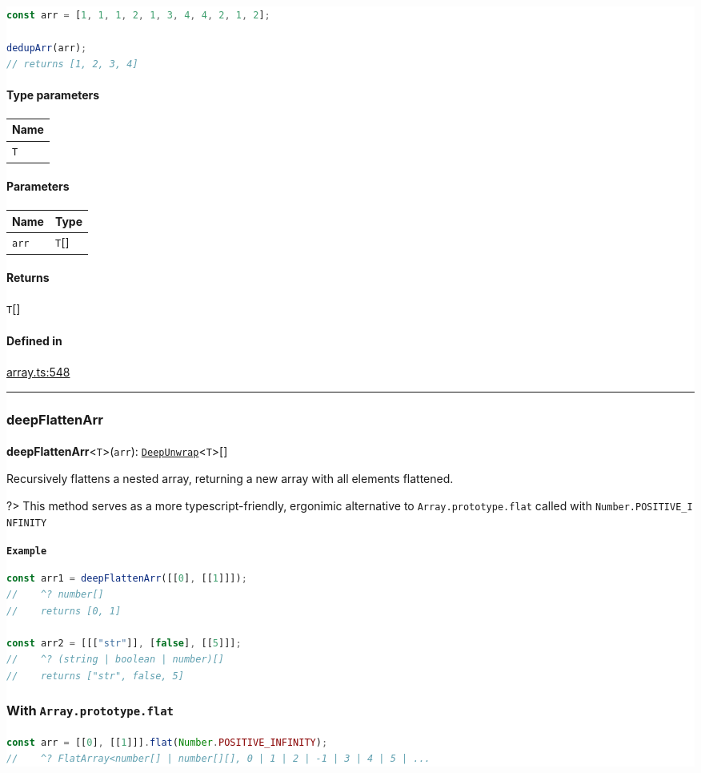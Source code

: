 ```ts
const arr = [1, 1, 1, 2, 1, 3, 4, 4, 2, 1, 2];

dedupArr(arr);
// returns [1, 2, 3, 4]
```

#### Type parameters

| Name |
| :------ |
| `T` |

#### Parameters

| Name | Type |
| :------ | :------ |
| `arr` | `T`[] |

#### Returns

`T`[]

#### Defined in

[array.ts:548](https://github.com/bryx-inc/ts-utils/blob/990a5b8/src/array.ts#L548)

___

### deepFlattenArr

**deepFlattenArr**<`T`\>(`arr`): [`DeepUnwrap`](modules.md#deepunwrap)<`T`\>[]

Recursively flattens a nested array, returning a new array with all elements flattened.

?> This method serves as a more typescript-friendly, ergonimic alternative to `Array.prototype.flat` called with `Number.POSITIVE_INFINITY`

**`Example`**

```typescript
const arr1 = deepFlattenArr([[0], [[1]]]);
//    ^? number[]
//    returns [0, 1]

const arr2 = [[["str"]], [false], [[5]]];
//    ^? (string | boolean | number)[]
//    returns ["str", false, 5]
```

### With `Array.prototype.flat`
```typescript
const arr = [[0], [[1]]].flat(Number.POSITIVE_INFINITY);
//    ^? FlatArray<number[] | number[][], 0 | 1 | 2 | -1 | 3 | 4 | 5 | ...
```
